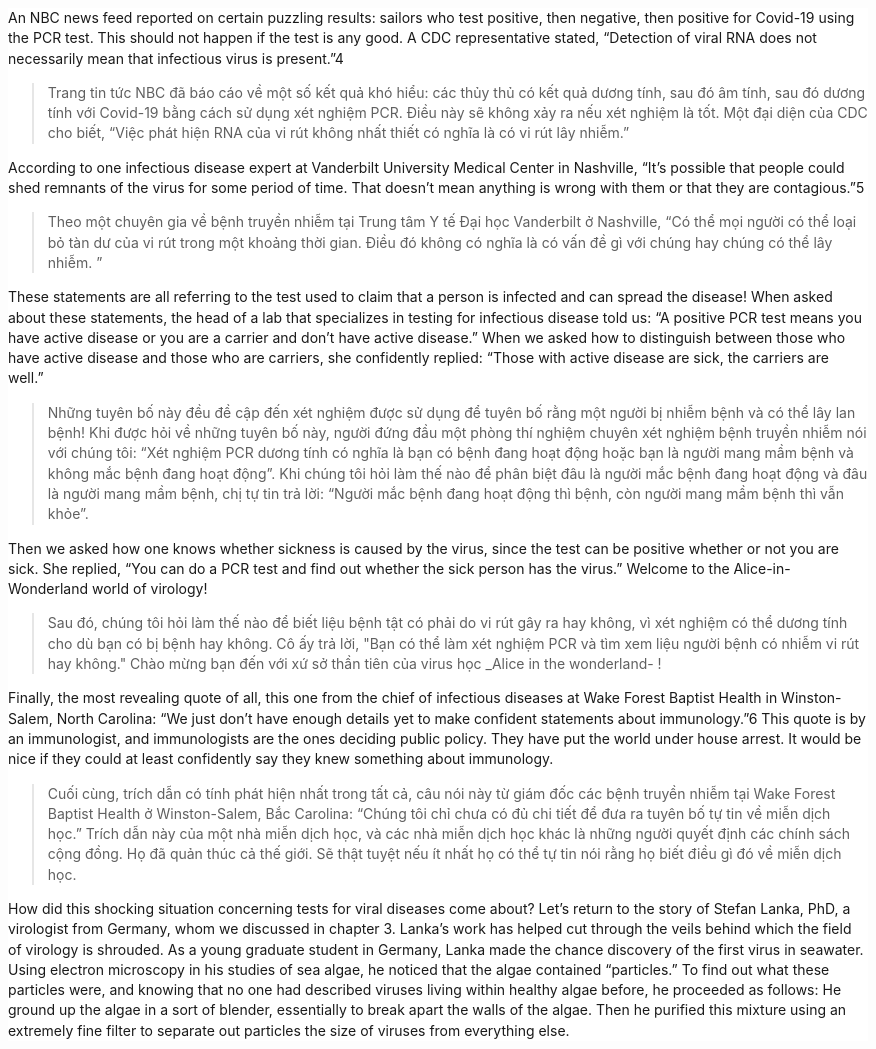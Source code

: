 An NBC news feed reported on certain puzzling results: sailors who test positive, then negative, then positive for Covid-19 using the PCR test. This should not happen if the test is any good. A CDC representative stated, “Detection of viral RNA does not necessarily mean that infectious virus is present.”4
>Trang tin tức NBC đã báo cáo về một số kết quả khó hiểu: các thủy thủ có kết quả dương tính, sau đó âm tính, sau đó dương tính với Covid-19 bằng cách sử dụng xét nghiệm PCR. Điều này sẽ không xảy ra nếu xét nghiệm là tốt. Một đại diện của CDC cho biết, “Việc phát hiện RNA của vi rút không nhất thiết có nghĩa là có vi rút lây nhiễm.”

According to one infectious disease expert at Vanderbilt University Medical Center in Nashville, “It’s possible that people could shed remnants of the virus for some period of time. That doesn’t mean anything is wrong with them or that they are contagious.”5
>Theo một chuyên gia về bệnh truyền nhiễm tại Trung tâm Y tế Đại học Vanderbilt ở Nashville, “Có thể mọi người có thể loại bỏ tàn dư của vi rút trong một khoảng thời gian. Điều đó không có nghĩa là có vấn đề gì với chúng hay chúng có thể lây nhiễm. ”

These statements are all referring to the test used to claim that a person is infected and can spread the disease! When asked about these statements, the head of a lab that specializes in testing for infectious disease told us: “A positive PCR test means you have active disease or you are a carrier and don’t have active disease.” When we asked how to distinguish between those who have active disease and those who are carriers, she confidently replied: “Those with active disease are sick, the carriers are well.”
>Những tuyên bố này đều đề cập đến xét nghiệm được sử dụng để tuyên bố rằng một người bị nhiễm bệnh và có thể lây lan bệnh! Khi được hỏi về những tuyên bố này, người đứng đầu một phòng thí nghiệm chuyên xét nghiệm bệnh truyền nhiễm nói với chúng tôi: “Xét nghiệm PCR dương tính có nghĩa là bạn có bệnh đang hoạt động hoặc bạn là người mang mầm bệnh và không mắc bệnh đang hoạt động”. Khi chúng tôi hỏi làm thế nào để phân biệt đâu là người mắc bệnh đang hoạt động và đâu là người mang mầm bệnh, chị tự tin trả lời: “Người mắc bệnh đang hoạt động thì bệnh, còn người mang mầm bệnh thì vẫn khỏe”.

Then we asked how one knows whether sickness is caused by the virus, since the test can be positive whether or not you are sick. She replied, “You can do a PCR test and find out whether the sick person has the virus.” Welcome to the Alice-in-Wonderland world of virology!
>Sau đó, chúng tôi hỏi làm thế nào để biết liệu bệnh tật có phải do vi rút gây ra hay không, vì xét nghiệm có thể dương tính cho dù bạn có bị bệnh hay không. Cô ấy trả lời, "Bạn có thể làm xét nghiệm PCR và tìm xem liệu người bệnh có nhiễm vi rút hay không." Chào mừng bạn đến với xứ sở thần tiên của virus học _Alice in the wonderland- !

Finally, the most revealing quote of all, this one from the chief of infectious diseases at Wake Forest Baptist Health in Winston-Salem, North Carolina: “We just don’t have enough details yet to make confident statements about immunology.”6 This quote is by an immunologist, and immunologists are the ones deciding public policy. They have put the world under house arrest. It would be nice if they could at least confidently say they knew something about immunology.
>Cuối cùng, trích dẫn có tính phát hiện nhất trong tất cả, câu nói này từ giám đốc các bệnh truyền nhiễm tại Wake Forest Baptist Health ở Winston-Salem, Bắc Carolina: “Chúng tôi chỉ chưa có đủ chi tiết để đưa ra tuyên bố tự tin về miễn dịch học.” Trích dẫn này của một nhà miễn dịch học, và các nhà miễn dịch học khác là những người quyết định các chính sách cộng đồng. Họ đã quản thúc cả thế giới. Sẽ thật tuyệt nếu ít nhất họ có thể tự tin nói rằng họ biết điều gì đó về miễn dịch học.


How did this shocking situation concerning tests for viral diseases come about? Let’s return to the story of Stefan Lanka, PhD, a virologist from Germany, whom we discussed in chapter 3. Lanka’s work has helped cut through the veils behind which the field of virology is shrouded. As a young graduate student in Germany, Lanka made the chance discovery of the first virus in seawater. Using electron microscopy in his studies of sea algae, he noticed that the algae contained “particles.” To find out what these particles were, and knowing that no one had described viruses living within healthy algae before, he proceeded as follows: He ground up the algae in a sort of blender, essentially to break apart the walls of the algae. Then he purified this mixture using an extremely fine filter to separate out particles the size of viruses from everything else.